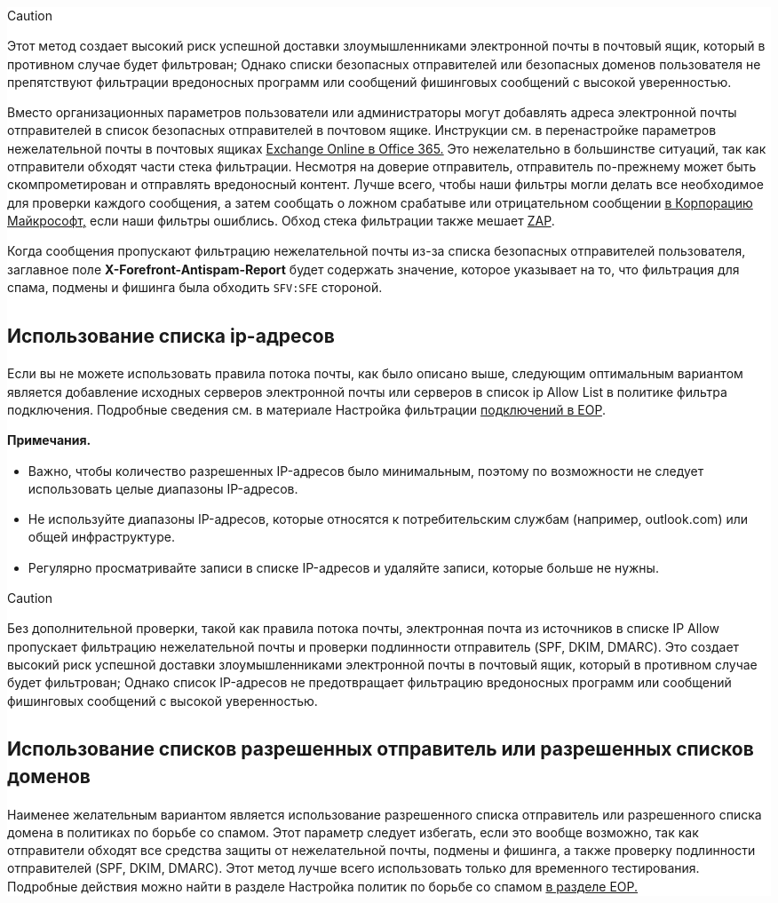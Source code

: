 > [!CAUTION]
> Этот метод создает высокий риск успешной доставки злоумышленниками электронной почты в почтовый ящик, который в противном случае будет фильтрован; Однако списки безопасных отправителей или безопасных доменов пользователя не препятствуют фильтрации вредоносных программ или сообщений фишинговых сообщений с высокой уверенностью.

Вместо организационных параметров пользователи или администраторы могут добавлять адреса электронной почты отправителей в список безопасных отправителей в почтовом ящике. Инструкции см. в перенастройке параметров нежелательной почты в почтовых ящиках [Exchange Online в Office 365.](configure-junk-email-settings-on-exo-mailboxes.md) Это нежелательно в большинстве ситуаций, так как отправители обходят части стека фильтрации. Несмотря на доверие отправитель, отправитель по-прежнему может быть скомпрометирован и отправлять вредоносный контент. Лучше всего, чтобы наши фильтры могли делать все необходимое для проверки каждого сообщения, а затем сообщать о ложном срабатыве или отрицательном сообщении [в Корпорацию Майкрософт,](report-junk-email-messages-to-microsoft.md) если наши фильтры ошиблись. Обход стека фильтрации также мешает [ZAP](zero-hour-auto-purge.md).

Когда сообщения пропускают фильтрацию нежелательной почты из-за списка безопасных отправителей пользователя, заглавное поле **X-Forefront-Antispam-Report** будет содержать значение, которое указывает на то, что фильтрация для спама, подмены и фишинга была обходить `SFV:SFE` стороной.

## <a name="use-the-ip-allow-list"></a>Использование списка ip-адресов

Если вы не можете использовать правила потока почты, как было описано выше, следующим оптимальным вариантом является добавление исходных серверов электронной почты или серверов в список ip Allow List в политике фильтра подключения. Подробные сведения см. в материале Настройка фильтрации [подключений в EOP](configure-the-connection-filter-policy.md).

**Примечания.**

- Важно, чтобы количество разрешенных IP-адресов было минимальным, поэтому по возможности не следует использовать целые диапазоны IP-адресов.

- Не используйте диапазоны IP-адресов, которые относятся к потребительским службам (например, outlook.com) или общей инфраструктуре.

- Регулярно просматривайте записи в списке IP-адресов и удаляйте записи, которые больше не нужны.

> [!CAUTION]
> Без дополнительной проверки, такой как правила потока почты, электронная почта из источников в списке IP Allow пропускает фильтрацию нежелательной почты и проверки подлинности отправитель (SPF, DKIM, DMARC). Это создает высокий риск успешной доставки злоумышленниками электронной почты в почтовый ящик, который в противном случае будет фильтрован; Однако список IP-адресов не предотвращает фильтрацию вредоносных программ или сообщений фишинговых сообщений с высокой уверенностью.

## <a name="use-allowed-sender-lists-or-allowed-domain-lists"></a>Использование списков разрешенных отправитель или разрешенных списков доменов

Наименее желательным вариантом является использование разрешенного списка отправитель или разрешенного списка домена в политиках по борьбе со спамом. Этот параметр следует  избегать, если это вообще возможно, так как отправители обходят все средства защиты от нежелательной почты, подмены и фишинга, а также проверку подлинности отправителей (SPF, DKIM, DMARC). Этот метод лучше всего использовать только для временного тестирования. Подробные действия можно найти в разделе Настройка политик по борьбе со спамом [в разделе EOP.](configure-your-spam-filter-policies.md)

